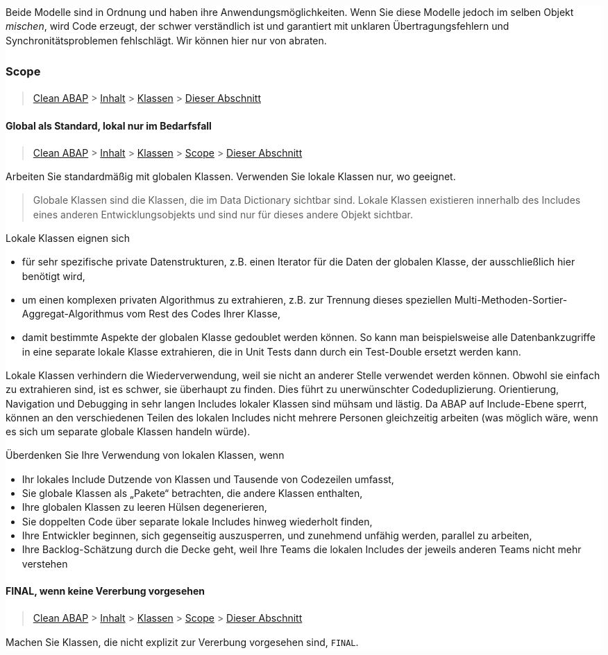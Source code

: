 Beide Modelle sind in Ordnung und haben ihre Anwendungsmöglichkeiten.
Wenn Sie diese Modelle jedoch im selben Objekt _mischen_, wird Code erzeugt, der schwer verständlich ist und garantiert mit unklaren Übertragungsfehlern und Synchronitätsproblemen fehlschlägt.
Wir können hier nur von abraten.

### Scope

> [Clean ABAP](#clean-abap) > [Inhalt](#inhalt) > [Klassen](#klassen) > [Dieser Abschnitt](#scope)

#### Global als Standard, lokal nur im Bedarfsfall

> [Clean ABAP](#clean-abap) > [Inhalt](#inhalt) > [Klassen](#klassen) > [Scope](#scope) > [Dieser Abschnitt](#global-als-standard-lokal-nur-im-bedarfsfall)

Arbeiten Sie standardmäßig mit globalen Klassen. Verwenden Sie lokale Klassen nur, wo geeignet.

> Globale Klassen sind die Klassen, die im Data Dictionary sichtbar sind.
Lokale Klassen existieren innerhalb des Includes eines anderen Entwicklungsobjekts und sind nur für dieses andere Objekt sichtbar.

Lokale Klassen eignen sich

- für sehr spezifische private Datenstrukturen, z.B. einen Iterator für die Daten der globalen Klasse, der ausschließlich hier benötigt wird,

- um einen komplexen privaten Algorithmus zu extrahieren, z.B. zur Trennung dieses speziellen Multi-Methoden-Sortier-Aggregat-Algorithmus vom Rest des Codes Ihrer Klasse,

- damit bestimmte Aspekte der globalen Klasse gedoublet werden können. So kann man beispielsweise alle Datenbankzugriffe in eine separate lokale Klasse extrahieren, die in Unit Tests dann durch ein Test-Double ersetzt werden kann.

Lokale Klassen verhindern die Wiederverwendung, weil sie nicht an anderer Stelle verwendet werden können. Obwohl sie einfach zu extrahieren sind, ist es schwer, sie überhaupt zu finden. Dies führt zu unerwünschter Codeduplizierung. Orientierung, Navigation und Debugging in sehr langen Includes lokaler Klassen sind mühsam und lästig.
Da ABAP auf Include-Ebene sperrt, können an den verschiedenen Teilen des lokalen Includes nicht mehrere Personen gleichzeitig arbeiten (was möglich wäre, wenn es sich um separate globale Klassen handeln würde).

Überdenken Sie Ihre Verwendung von lokalen Klassen, wenn

- Ihr lokales Include Dutzende von Klassen und Tausende von Codezeilen umfasst,
- Sie globale Klassen als „Pakete“ betrachten, die andere Klassen enthalten,
- Ihre globalen Klassen zu leeren Hülsen degenerieren,
- Sie doppelten Code über separate lokale Includes hinweg wiederholt finden,
- Ihre Entwickler beginnen, sich gegenseitig auszusperren, und zunehmend unfähig werden, parallel zu arbeiten,
- Ihre Backlog-Schätzung durch die Decke geht, weil Ihre Teams die lokalen Includes der jeweils anderen Teams nicht mehr verstehen

#### FINAL, wenn keine Vererbung vorgesehen

> [Clean ABAP](#clean-abap) > [Inhalt](#inhalt) > [Klassen](#klassen) > [Scope](#scope) > [Dieser Abschnitt](#final-wenn-keine-vererbung-vorgesehen)

Machen Sie Klassen, die nicht explizit zur Vererbung vorgesehen sind, `FINAL`.
